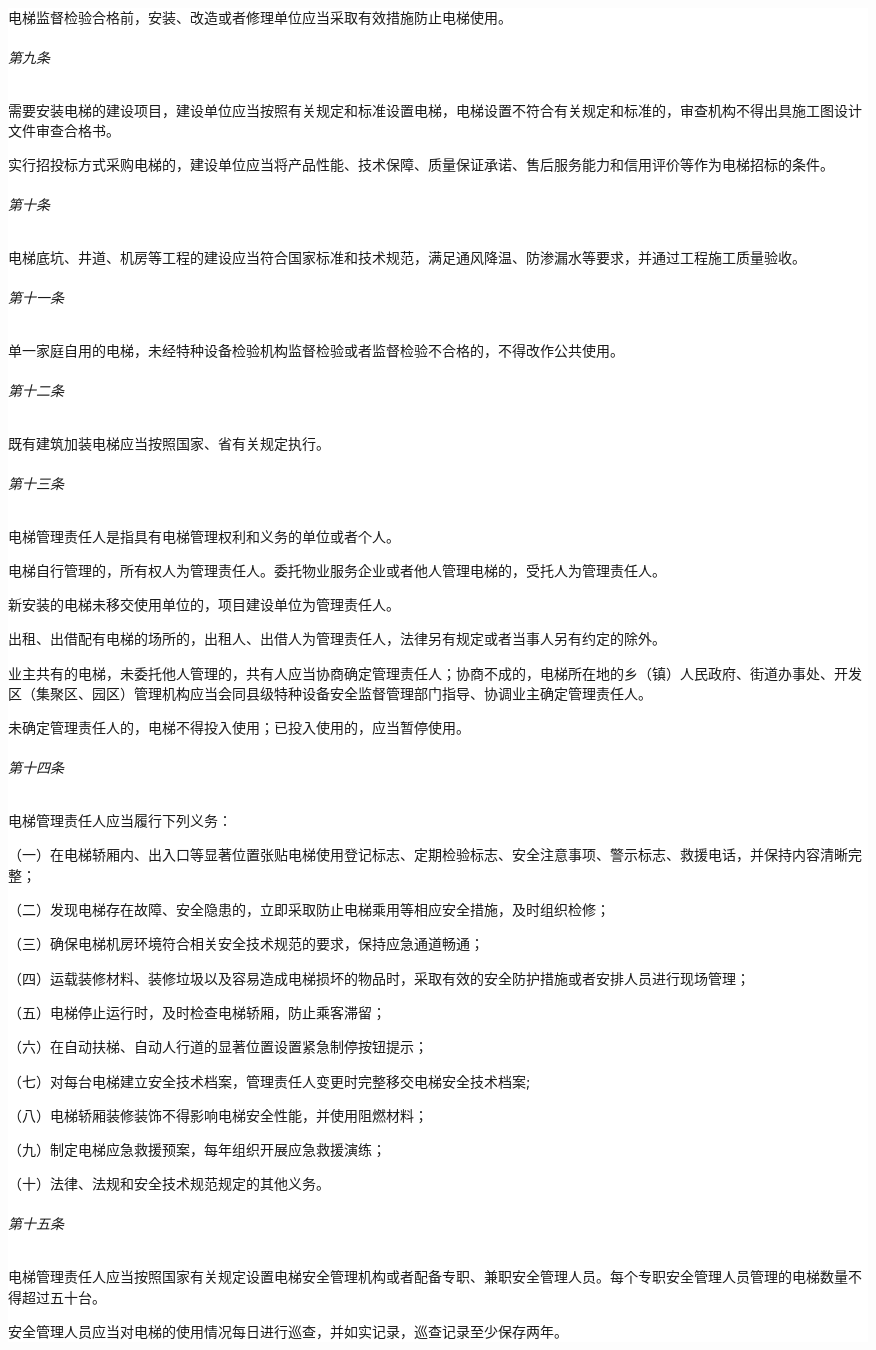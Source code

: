 电梯监督检验合格前，安装、改造或者修理单位应当采取有效措施防止电梯使用。

###### 第九条

需要安装电梯的建设项目，建设单位应当按照有关规定和标准设置电梯，电梯设置不符合有关规定和标准的，审查机构不得出具施工图设计文件审查合格书。

实行招投标方式采购电梯的，建设单位应当将产品性能、技术保障、质量保证承诺、售后服务能力和信用评价等作为电梯招标的条件。

###### 第十条

电梯底坑、井道、机房等工程的建设应当符合国家标准和技术规范，满足通风降温、防渗漏水等要求，并通过工程施工质量验收。

###### 第十一条

单一家庭自用的电梯，未经特种设备检验机构监督检验或者监督检验不合格的，不得改作公共使用。

###### 第十二条

既有建筑加装电梯应当按照国家、省有关规定执行。

###### 第十三条

电梯管理责任人是指具有电梯管理权利和义务的单位或者个人。

电梯自行管理的，所有权人为管理责任人。委托物业服务企业或者他人管理电梯的，受托人为管理责任人。

新安装的电梯未移交使用单位的，项目建设单位为管理责任人。

出租、出借配有电梯的场所的，出租人、出借人为管理责任人，法律另有规定或者当事人另有约定的除外。

业主共有的电梯，未委托他人管理的，共有人应当协商确定管理责任人；协商不成的，电梯所在地的乡（镇）人民政府、街道办事处、开发区（集聚区、园区）管理机构应当会同县级特种设备安全监督管理部门指导、协调业主确定管理责任人。

未确定管理责任人的，电梯不得投入使用；已投入使用的，应当暂停使用。

###### 第十四条

电梯管理责任人应当履行下列义务：

（一）在电梯轿厢内、出入口等显著位置张贴电梯使用登记标志、定期检验标志、安全注意事项、警示标志、救援电话，并保持内容清晰完整；

（二）发现电梯存在故障、安全隐患的，立即采取防止电梯乘用等相应安全措施，及时组织检修；

（三）确保电梯机房环境符合相关安全技术规范的要求，保持应急通道畅通；

（四）运载装修材料、装修垃圾以及容易造成电梯损坏的物品时，采取有效的安全防护措施或者安排人员进行现场管理；

（五）电梯停止运行时，及时检查电梯轿厢，防止乘客滞留；

（六）在自动扶梯、自动人行道的显著位置设置紧急制停按钮提示；

（七）对每台电梯建立安全技术档案，管理责任人变更时完整移交电梯安全技术档案;

（八）电梯轿厢装修装饰不得影响电梯安全性能，并使用阻燃材料；

（九）制定电梯应急救援预案，每年组织开展应急救援演练；

（十）法律、法规和安全技术规范规定的其他义务。

###### 第十五条

电梯管理责任人应当按照国家有关规定设置电梯安全管理机构或者配备专职、兼职安全管理人员。每个专职安全管理人员管理的电梯数量不得超过五十台。

安全管理人员应当对电梯的使用情况每日进行巡查，并如实记录，巡查记录至少保存两年。
